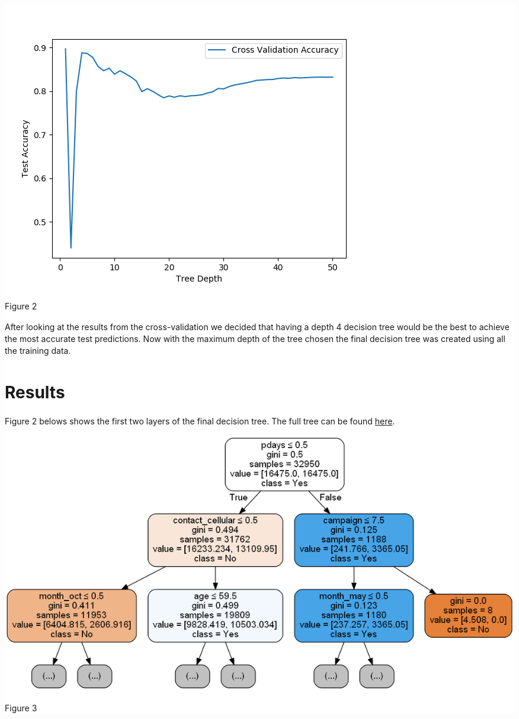 <img src="../results/imgs/Cross-Validation-Scores.png" alt="Figure 2" width="640" />
<p class="caption">
Figure 2
</p>

After looking at the results from the cross-validation we decided that having a depth 4 decision tree would be the best to achieve the most accurate test predictions. Now with the maximum depth of the tree chosen the final decision tree was created using all the training data.

Results
=======

Figure 2 belows shows the first two layers of the final decision tree. The full tree can be found [here](https://github.com/sabrinatkk/DSCI-522_Bank-Marketing/blob/master/results/imgs/Decision-Tree-full.pdf).

<img src="../results/imgs/Decision-Tree-depth2.png" alt="Figure 3" width="1069" />
<p class="caption">
Figure 3